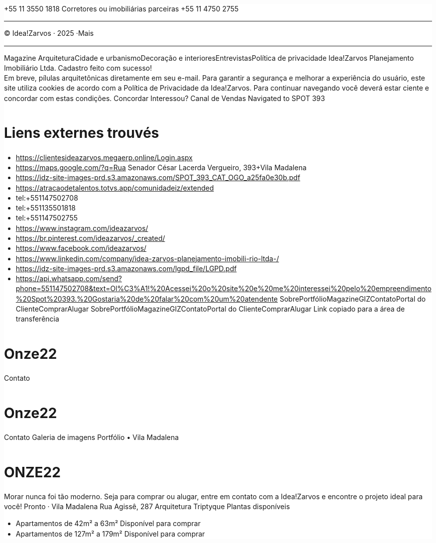 +55 11 3550 1818
Corretores ou imobiliárias parceiras
+55 11 4750 2755
* * *
© Idea!Zarvos · 2025
·Mais 
* * *
Magazine
ArquiteturaCidade e urbanismoDecoração e interioresEntrevistasPolítica de privacidade
Idea!Zarvos Planejamento Imobiliário Ltda.
Cadastro feito com sucesso!   
Em breve, pílulas arquitetônicas diretamente em seu e-mail. 
Para garantir a segurança e melhorar a experiência do usuário, este site utiliza cookies de acordo com a Política de Privacidade da Idea!Zarvos. Para continuar navegando você deverá estar ciente e concordar com estas condições.
Concordar
Interessou? Canal de Vendas
Navigated to SPOT 393


# Liens externes trouvés
- https://clientesideazarvos.megaerp.online/Login.aspx
- https://maps.google.com/?q=Rua Senador César Lacerda Vergueiro, 393+Vila Madalena
- https://idz-site-images-prd.s3.amazonaws.com/SPOT_393_CAT_OGO_a25fa0e30b.pdf
- https://atracaodetalentos.totvs.app/comunidadeiz/extended
- tel:+551147502708
- tel:+551135501818
- tel:+551147502755
- https://www.instagram.com/ideazarvos/
- https://br.pinterest.com/ideazarvos/_created/
- https://www.facebook.com/ideazarvos/
- https://www.linkedin.com/company/idea-zarvos-planejamento-imobili-rio-ltda-/
- https://idz-site-images-prd.s3.amazonaws.com/lgpd_file/LGPD.pdf
- https://api.whatsapp.com/send?phone=551147502708&text=Ol%C3%A1!%20Acessei%20o%20site%20e%20me%20interessei%20pelo%20empreendimento%20Spot%20393.%20Gostaria%20de%20falar%20com%20um%20atendente
SobrePortfólioMagazineGIZContatoPortal do ClienteComprarAlugar SobrePortfólioMagazineGIZContatoPortal do ClienteComprarAlugar
Link copiado para a área de transferência
# Onze22
Contato
# Onze22
Contato
Galeria de imagens
Portfólio • Vila Madalena
# ONZE22
Morar nunca foi tão moderno.
Seja para comprar ou alugar, entre em contato com a Idea!Zarvos e encontre o projeto ideal para você!
Pronto · Vila Madalena
Rua Agissê, 287
Arquitetura Triptyque
Plantas disponíveis
  * Apartamentos de 42m² a 63m²
Disponível para comprar
  * Apartamentos de 127m² a 179m²
Disponível para comprar
